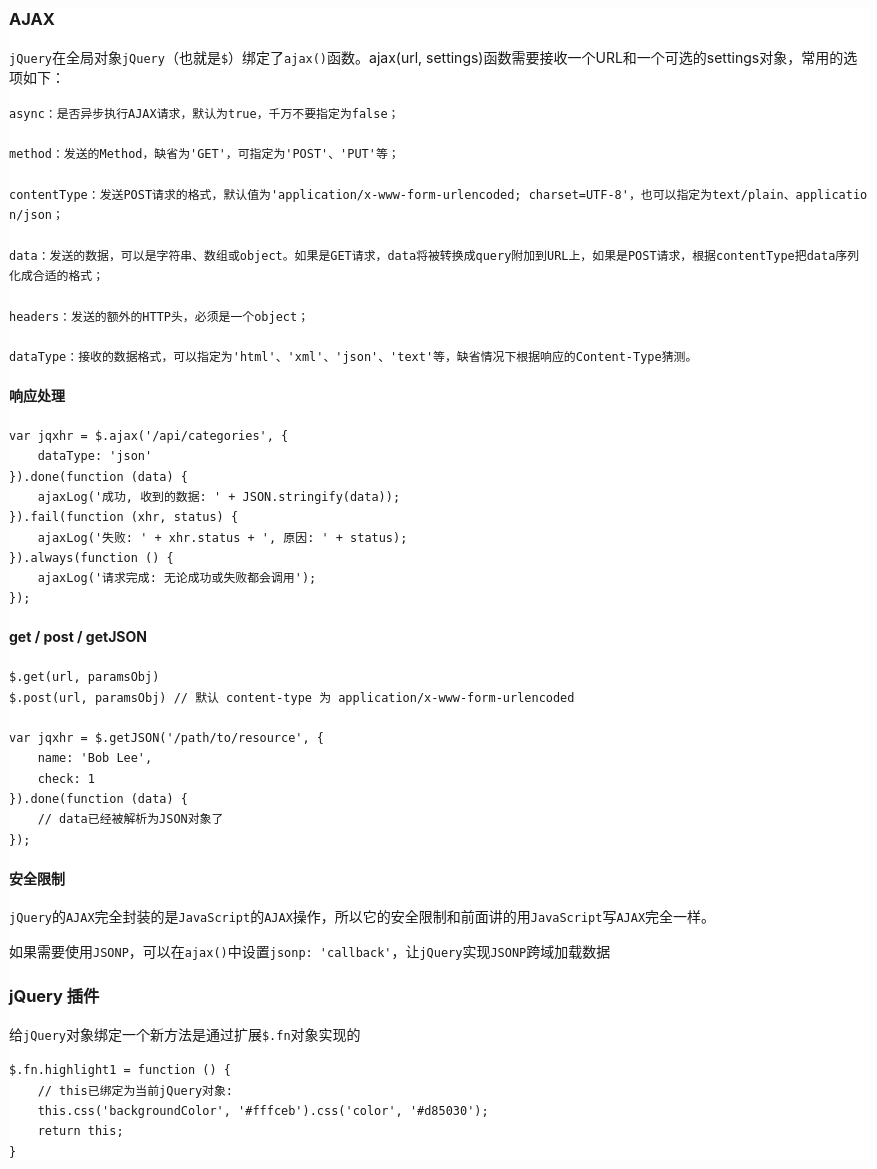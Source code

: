 ### AJAX

`jQuery`在全局对象`jQuery`（也就是`$`）绑定了`ajax()`函数。ajax(url, settings)函数需要接收一个URL和一个可选的settings对象，常用的选项如下：

```
async：是否异步执行AJAX请求，默认为true，千万不要指定为false；

method：发送的Method，缺省为'GET'，可指定为'POST'、'PUT'等；

contentType：发送POST请求的格式，默认值为'application/x-www-form-urlencoded; charset=UTF-8'，也可以指定为text/plain、application/json；

data：发送的数据，可以是字符串、数组或object。如果是GET请求，data将被转换成query附加到URL上，如果是POST请求，根据contentType把data序列化成合适的格式；

headers：发送的额外的HTTP头，必须是一个object；

dataType：接收的数据格式，可以指定为'html'、'xml'、'json'、'text'等，缺省情况下根据响应的Content-Type猜测。
```
#### 响应处理
```
var jqxhr = $.ajax('/api/categories', {
    dataType: 'json'
}).done(function (data) {
    ajaxLog('成功, 收到的数据: ' + JSON.stringify(data));
}).fail(function (xhr, status) {
    ajaxLog('失败: ' + xhr.status + ', 原因: ' + status);
}).always(function () {
    ajaxLog('请求完成: 无论成功或失败都会调用');
});
```
#### get / post / getJSON
```
$.get(url, paramsObj)
$.post(url, paramsObj) // 默认 content-type 为 application/x-www-form-urlencoded

var jqxhr = $.getJSON('/path/to/resource', {
    name: 'Bob Lee',
    check: 1
}).done(function (data) {
    // data已经被解析为JSON对象了
});
```

#### 安全限制

`jQuery`的`AJAX`完全封装的是`JavaScript`的`AJAX`操作，所以它的安全限制和前面讲的用`JavaScript`写`AJAX`完全一样。

如果需要使用`JSONP`，可以在`ajax()`中设置`jsonp: 'callback'`，让`jQuery`实现`JSONP`跨域加载数据

### jQuery 插件
给`jQuery`对象绑定一个新方法是通过扩展`$.fn`对象实现的


```
$.fn.highlight1 = function () {
    // this已绑定为当前jQuery对象:
    this.css('backgroundColor', '#fffceb').css('color', '#d85030');
    return this;
}
```